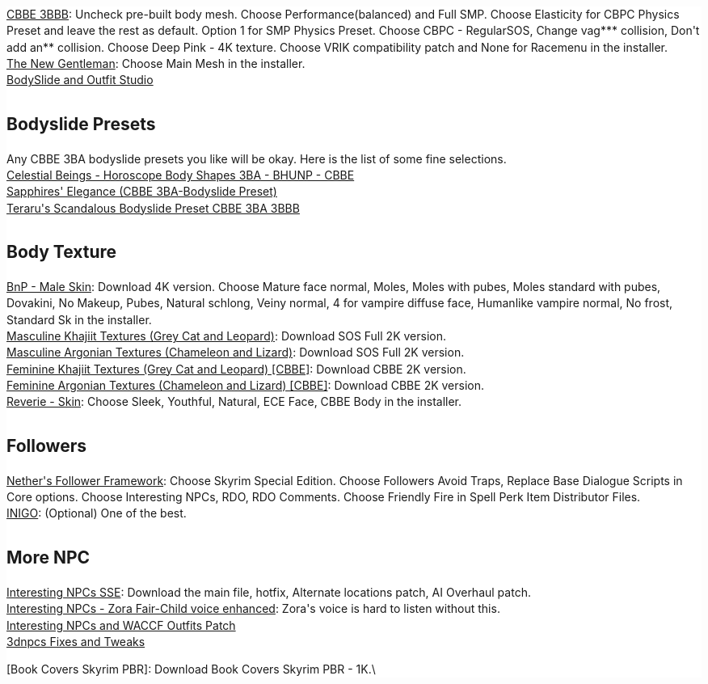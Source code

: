 [CBBE 3BBB](https://www.nexusmods.com/skyrimspecialedition/mods/30174): Uncheck pre-built body mesh. Choose Performance(balanced) and Full SMP. Choose Elasticity for CBPC Physics Preset and leave the rest as default. Option 1 for SMP Physics Preset. Choose CBPC - RegularSOS, Change vag*** collision, Don't add an** collision. Choose Deep Pink - 4K texture. Choose VRIK compatibility patch and None for Racemenu in the installer.\
[The New Gentleman](https://www.nexusmods.com/skyrimspecialedition/mods/104215): Choose Main Mesh in the installer.\
[BodySlide and Outfit Studio](https://www.nexusmods.com/skyrimspecialedition/mods/201)

## Bodyslide Presets
Any CBBE 3BA bodyslide presets you like will be okay. Here is the list of some fine selections.\
[Celestial Beings - Horoscope Body Shapes 3BA - BHUNP - CBBE](https://www.nexusmods.com/skyrimspecialedition/mods/51692?tab=files&file_id=213179)\
[Sapphires' Elegance (CBBE 3BA-Bodyslide Preset)](https://www.nexusmods.com/skyrimspecialedition/mods/51352)\
[Teraru's Scandalous Bodyslide Preset CBBE 3BA 3BBB](https://www.nexusmods.com/skyrimspecialedition/mods/54873)

## Body Texture
[BnP - Male Skin](https://www.nexusmods.com/skyrimspecialedition/mods/65402): Download 4K version. Choose Mature face normal, Moles, Moles with pubes, Moles standard with pubes, Dovakini, No Makeup, Pubes, Natural schlong, Veiny normal, 4 for vampire diffuse face, Humanlike vampire normal, No frost, Standard Sk in the installer.\
[Masculine Khajiit Textures (Grey Cat and Leopard)](https://www.nexusmods.com/skyrimspecialedition/mods/186): Download SOS Full 2K version.\
[Masculine Argonian Textures (Chameleon and Lizard)](https://www.nexusmods.com/skyrimspecialedition/mods/185): Download SOS Full 2K version.\
[Feminine Khajiit Textures (Grey Cat and Leopard) [CBBE]](https://www.nexusmods.com/skyrimspecialedition/mods/183): Download CBBE 2K version.\
[Feminine Argonian Textures (Chameleon and Lizard) [CBBE]](https://www.nexusmods.com/skyrimspecialedition/mods/184): Download CBBE 2K version.\
[Reverie - Skin](https://www.nexusmods.com/skyrimspecialedition/mods/184): Choose Sleek, Youthful, Natural, ECE Face, CBBE Body in the installer.

## Followers
[Nether's Follower Framework](https://www.nexusmods.com/skyrimspecialedition/mods/55653): Choose Skyrim Special Edition. Choose Followers Avoid Traps, Replace Base Dialogue Scripts in Core options. Choose Interesting NPCs, RDO, RDO Comments. Choose Friendly Fire in Spell Perk Item Distributor Files.\
[INIGO](https://www.nexusmods.com/skyrimspecialedition/mods/1461): (Optional) One of the best.

## More NPC
[Interesting NPCs SSE](https://www.nexusmods.com/skyrimspecialedition/mods/29194): Download the main file, hotfix, Alternate locations patch, AI Overhaul patch.\
[Interesting NPCs - Zora Fair-Child voice enhanced](https://www.nexusmods.com/skyrimspecialedition/mods/27448): Zora's voice is hard to listen without this.\
[Interesting NPCs and WACCF Outfits Patch](https://www.nexusmods.com/skyrimspecialedition/mods/31858)\
[3dnpcs Fixes and Tweaks](https://www.nexusmods.com/skyrimspecialedition/mods/131274)


[Book Covers Skyrim PBR]: Download Book Covers Skyrim PBR - 1K.\